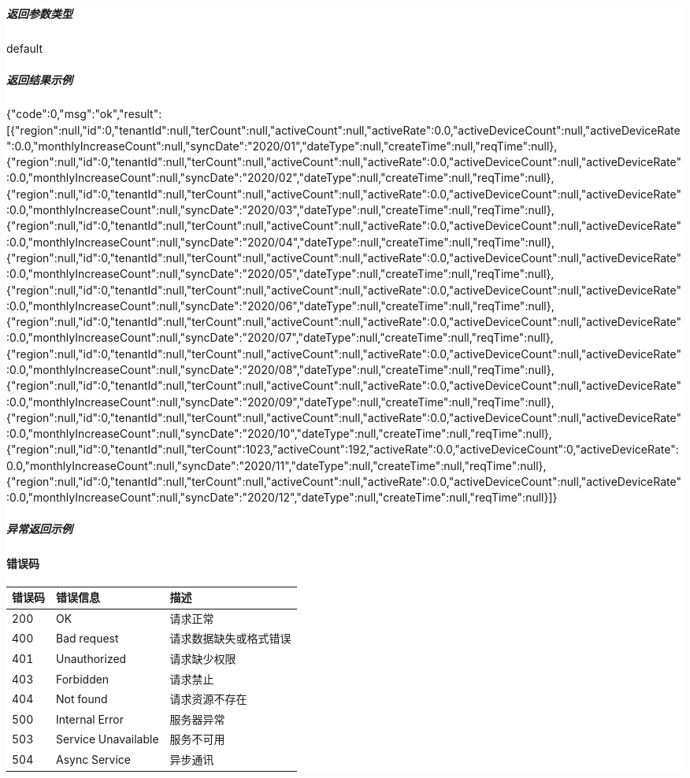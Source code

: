 ##### 返回参数类型
default

##### 返回结果示例
{"code":0,"msg":"ok","result":[{"region":null,"id":0,"tenantId":null,"terCount":null,"activeCount":null,"activeRate":0.0,"activeDeviceCount":null,"activeDeviceRate":0.0,"monthlyIncreaseCount":null,"syncDate":"2020/01","dateType":null,"createTime":null,"reqTime":null},{"region":null,"id":0,"tenantId":null,"terCount":null,"activeCount":null,"activeRate":0.0,"activeDeviceCount":null,"activeDeviceRate":0.0,"monthlyIncreaseCount":null,"syncDate":"2020/02","dateType":null,"createTime":null,"reqTime":null},{"region":null,"id":0,"tenantId":null,"terCount":null,"activeCount":null,"activeRate":0.0,"activeDeviceCount":null,"activeDeviceRate":0.0,"monthlyIncreaseCount":null,"syncDate":"2020/03","dateType":null,"createTime":null,"reqTime":null},{"region":null,"id":0,"tenantId":null,"terCount":null,"activeCount":null,"activeRate":0.0,"activeDeviceCount":null,"activeDeviceRate":0.0,"monthlyIncreaseCount":null,"syncDate":"2020/04","dateType":null,"createTime":null,"reqTime":null},{"region":null,"id":0,"tenantId":null,"terCount":null,"activeCount":null,"activeRate":0.0,"activeDeviceCount":null,"activeDeviceRate":0.0,"monthlyIncreaseCount":null,"syncDate":"2020/05","dateType":null,"createTime":null,"reqTime":null},{"region":null,"id":0,"tenantId":null,"terCount":null,"activeCount":null,"activeRate":0.0,"activeDeviceCount":null,"activeDeviceRate":0.0,"monthlyIncreaseCount":null,"syncDate":"2020/06","dateType":null,"createTime":null,"reqTime":null},{"region":null,"id":0,"tenantId":null,"terCount":null,"activeCount":null,"activeRate":0.0,"activeDeviceCount":null,"activeDeviceRate":0.0,"monthlyIncreaseCount":null,"syncDate":"2020/07","dateType":null,"createTime":null,"reqTime":null},{"region":null,"id":0,"tenantId":null,"terCount":null,"activeCount":null,"activeRate":0.0,"activeDeviceCount":null,"activeDeviceRate":0.0,"monthlyIncreaseCount":null,"syncDate":"2020/08","dateType":null,"createTime":null,"reqTime":null},{"region":null,"id":0,"tenantId":null,"terCount":null,"activeCount":null,"activeRate":0.0,"activeDeviceCount":null,"activeDeviceRate":0.0,"monthlyIncreaseCount":null,"syncDate":"2020/09","dateType":null,"createTime":null,"reqTime":null},{"region":null,"id":0,"tenantId":null,"terCount":null,"activeCount":null,"activeRate":0.0,"activeDeviceCount":null,"activeDeviceRate":0.0,"monthlyIncreaseCount":null,"syncDate":"2020/10","dateType":null,"createTime":null,"reqTime":null},{"region":null,"id":0,"tenantId":null,"terCount":1023,"activeCount":192,"activeRate":0.0,"activeDeviceCount":0,"activeDeviceRate":0.0,"monthlyIncreaseCount":null,"syncDate":"2020/11","dateType":null,"createTime":null,"reqTime":null},{"region":null,"id":0,"tenantId":null,"terCount":null,"activeCount":null,"activeRate":0.0,"activeDeviceCount":null,"activeDeviceRate":0.0,"monthlyIncreaseCount":null,"syncDate":"2020/12","dateType":null,"createTime":null,"reqTime":null}]}

##### 异常返回示例


#### 错误码

|错误码 | 错误信息| 描述|
|:-------|:------|:--------|
|200|OK|请求正常|
|400|Bad request|请求数据缺失或格式错误|
|401|Unauthorized|请求缺少权限|
|403|Forbidden|请求禁止|
|404|Not found|请求资源不存在|
|500|Internal Error|服务器异常|
|503|Service Unavailable|服务不可用|
|504|Async Service|异步通讯|
